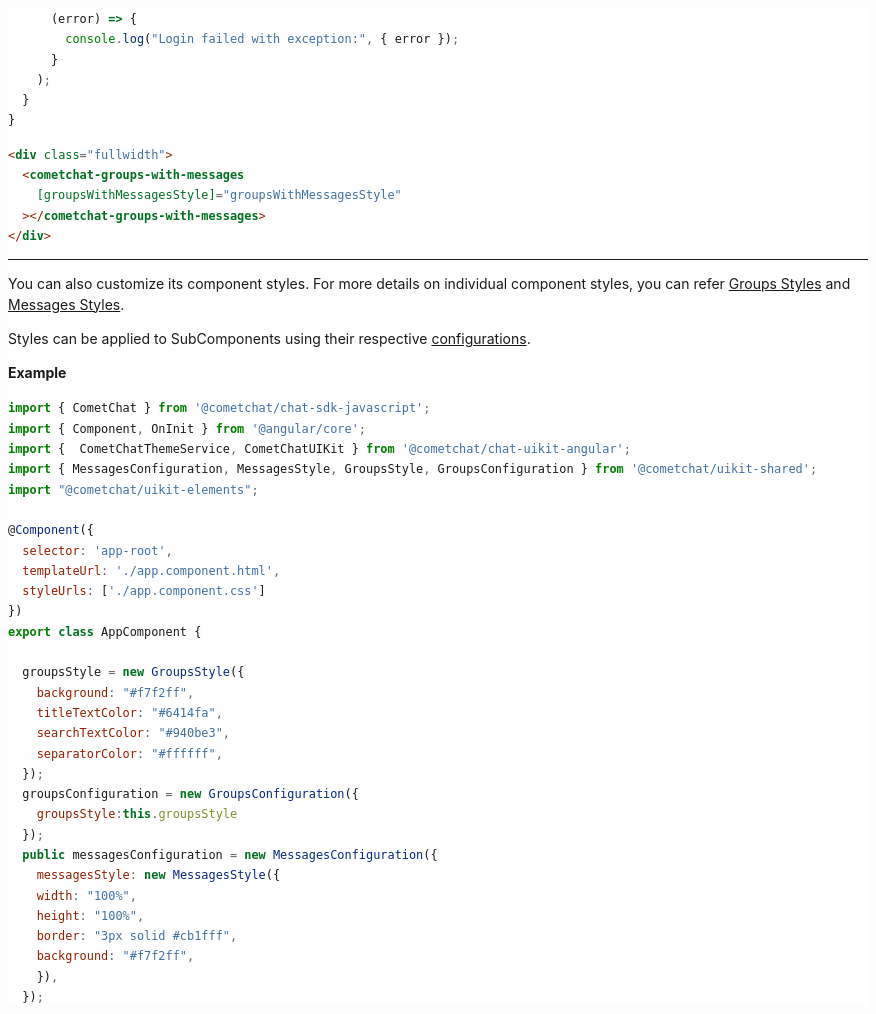 ```javascript
      (error) => {
        console.log("Login failed with exception:", { error });
      }
    );
  }
}
```

</TabItem>
<TabItem value="ts" label="app.component.html">

```html
<div class="fullwidth">
  <cometchat-groups-with-messages
    [groupsWithMessagesStyle]="groupsWithMessagesStyle"
  ></cometchat-groups-with-messages>
</div>
```

</TabItem>
</Tabs>

---

You can also customize its component styles. For more details on individual component styles, you can refer [Groups Styles](/ui-kit/angular/groups#1-groups-style) and [Messages Styles](/ui-kit/angular/messages#1-messages-style).

Styles can be applied to SubComponents using their respective [configurations](#configurations).

**Example**

<Tabs>
<TabItem value="app.component.ts" label="app.component.ts">

```javascript
import { CometChat } from '@cometchat/chat-sdk-javascript';
import { Component, OnInit } from '@angular/core';
import {  CometChatThemeService, CometChatUIKit } from '@cometchat/chat-uikit-angular';
import { MessagesConfiguration, MessagesStyle, GroupsStyle, GroupsConfiguration } from '@cometchat/uikit-shared';
import "@cometchat/uikit-elements";

@Component({
  selector: 'app-root',
  templateUrl: './app.component.html',
  styleUrls: ['./app.component.css']
})
export class AppComponent {

  groupsStyle = new GroupsStyle({
    background: "#f7f2ff",
    titleTextColor: "#6414fa",
    searchTextColor: "#940be3",
    separatorColor: "#ffffff",
  });
  groupsConfiguration = new GroupsConfiguration({
    groupsStyle:this.groupsStyle
  });
  public messagesConfiguration = new MessagesConfiguration({
    messagesStyle: new MessagesStyle({
    width: "100%",
    height: "100%",
    border: "3px solid #cb1fff",
    background: "#f7f2ff",
    }),
  });
```